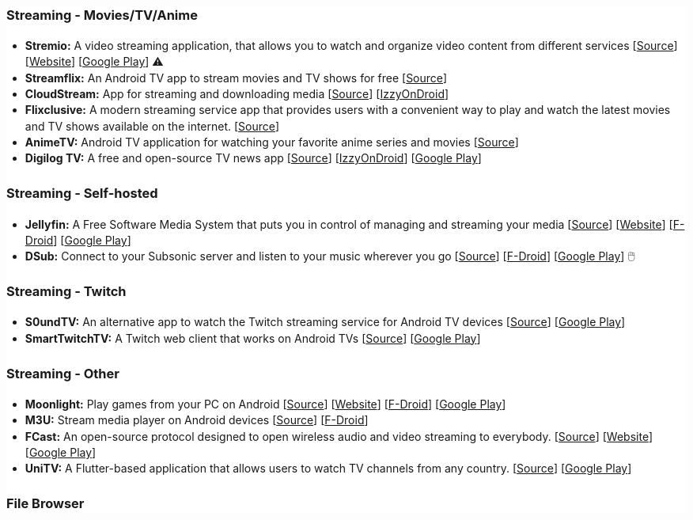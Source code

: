 ### Streaming - Movies/TV/Anime

- **Stremio:** A video streaming application, that allows you to watch and organize video content from different services [[Source](https://github.com/Stremio)] [[Website](https://www.stremio.com/)] [[Google Play](https://play.google.com/store/apps/details?id=com.stremio.one)] ⚠️
- **Streamflix:** An Android TV app to stream movies and TV shows for free [[Source](https://github.com/stantanasi/streamflix)]
- **CloudStream:** App for streaming and downloading media [[Source](https://github.com/recloudstream/cloudstream)] [[IzzyOnDroid](https://apt.izzysoft.de/fdroid/index/apk/com.lagradost.cloudstream3)]
- **Flixclusive:** A modern streaming service app that provides users with a convenient way to play and watch the latest movies and TV shows available on the internet. [[Source](https://github.com/rhenwinch/Flixclusive)]
- **AnimeTV:** Android TV application for watching your favorite anime series and movies [[Source](https://github.com/amarullz/AnimeTV)]
- **Digilog TV:** A free and open-source TV news app [[Source](https://github.com/aldrinzigmundv/digilogtv)] [[IzzyOnDroid](https://apt.izzysoft.de/packages/io.github.aldrinzigmundv.digilogtv/)] [[Google Play](https://play.google.com/store/apps/details?id=io.github.aldrinzigmundv.digilogtv)]

### Streaming - Self-hosted

- **Jellyfin:** A Free Software Media System that puts you in control of managing and streaming your media [[Source](https://github.com/jellyfin/jellyfin-androidtv)] [[Website](https://jellyfin.org/)] [[F-Droid](https://f-droid.org/en/packages/org.jellyfin.androidtv/)] [[Google Play](https://play.google.com/store/apps/details?id=org.jellyfin.androidtv)]
- **DSub:** Connect to your Subsonic server and listen to your music wherever you go [[Source](https://github.com/daneren2005/Subsonic)] [[F-Droid](https://f-droid.org/en/packages/github.daneren2005.dsub)] [[Google Play](https://play.google.com/store/apps/details?id=github.daneren2005.dsub)] 🖱️

### Streaming - Twitch

- **S0undTV:** An alternative app to watch the Twitch streaming service for Android TV devices [[Source](https://github.com/S0und/S0undTV)] [[Google Play](https://play.google.com/store/apps/details?id=com.s0und.s0undtv)]
- **SmartTwitchTV:** A Twitch web client that works on Android TVs [[Source](https://github.com/fgl27/SmartTwitchTV)] [[Google Play](https://play.google.com/store/apps/details?id=com.fgl27.twitch)]

### Streaming - Other

- **Moonlight:** Play games from your PC on Android [[Source](https://github.com/moonlight-stream/moonlight-android)] [[Website](https://moonlight-stream.org/)] [[F-Droid](https://f-droid.org/packages/com.limelight/)] [[Google Play](https://play.google.com/store/apps/details?id=com.limelight)]
- **M3U:** Stream media player on Android devices [[Source](https://github.com/realOxy/M3UAndroid)] [[F-Droid](https://apt.izzysoft.de/fdroid/index/apk/com.lagradost.cloudstream3)]
- **FCast:** An open-source protocol designed to open wireless audio and video streaming to everybody. [[Source](https://gitlab.futo.org/videostreaming/fcast)] [[Website](https://fcast.org/)] [[Google Play](https://play.google.com/store/apps/details?id=com.futo.fcast.receiver.playstore)]
- **UniTV:** A Flutter-based application that allows users to watch TV channels from any country. [[Source](https://github.com/VinsonGuo/flutter_iptv_client)] [[Google Play](https://play.google.com/store/apps/details?id=com.vinsonguo.flutter_iptv_client)]

### File Browser
